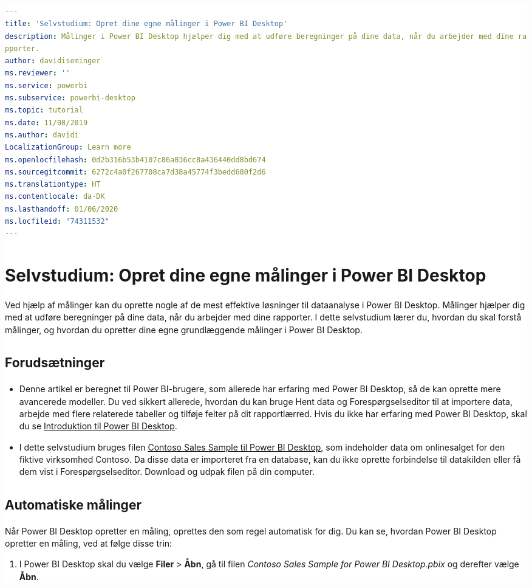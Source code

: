 ```yaml
---
title: 'Selvstudium: Opret dine egne målinger i Power BI Desktop'
description: Målinger i Power BI Desktop hjælper dig med at udføre beregninger på dine data, når du arbejder med dine rapporter.
author: davidiseminger
ms.reviewer: ''
ms.service: powerbi
ms.subservice: powerbi-desktop
ms.topic: tutorial
ms.date: 11/08/2019
ms.author: davidi
LocalizationGroup: Learn more
ms.openlocfilehash: 0d2b316b53b4107c86a036cc8a436440dd8bd674
ms.sourcegitcommit: 6272c4a0f267708ca7d38a45774f3bedd680f2d6
ms.translationtype: HT
ms.contentlocale: da-DK
ms.lasthandoff: 01/06/2020
ms.locfileid: "74311532"
---
```

# <a name="tutorial-create-your-own-measures-in-power-bi-desktop"></a>Selvstudium: Opret dine egne målinger i Power BI Desktop
Ved hjælp af målinger kan du oprette nogle af de mest effektive løsninger til dataanalyse i Power BI Desktop. Målinger hjælper dig med at udføre beregninger på dine data, når du arbejder med dine rapporter. I dette selvstudium lærer du, hvordan du skal forstå målinger, og hvordan du opretter dine egne grundlæggende målinger i Power BI Desktop.

## <a name="prerequisites"></a>Forudsætninger

- Denne artikel er beregnet til Power BI-brugere, som allerede har erfaring med Power BI Desktop, så de kan oprette mere avancerede modeller. Du ved sikkert allerede, hvordan du kan bruge Hent data og Forespørgselseditor til at importere data, arbejde med flere relaterede tabeller og tilføje felter på dit rapportlærred. Hvis du ikke har erfaring med Power BI Desktop, skal du se [Introduktion til Power BI Desktop](desktop-getting-started.md).
  
- I dette selvstudium bruges filen [Contoso Sales Sample til Power BI Desktop](https://download.microsoft.com/download/4/6/A/46AB5E74-50F6-4761-8EDB-5AE077FD603C/Contoso%20Sales%20Sample%20for%20Power%20BI%20Desktop.zip), som indeholder data om onlinesalget for den fiktive virksomhed Contoso. Da disse data er importeret fra en database, kan du ikke oprette forbindelse til datakilden eller få dem vist i Forespørgselseditor. Download og udpak filen på din computer.

## <a name="automatic-measures"></a>Automatiske målinger

Når Power BI Desktop opretter en måling, oprettes den som regel automatisk for dig. Du kan se, hvordan Power BI Desktop opretter en måling, ved at følge disse trin:

1. I Power BI Desktop skal du vælge **Filer** > **Åbn**, gå til filen *Contoso Sales Sample for Power BI Desktop.pbix* og derefter vælge **Åbn**.
